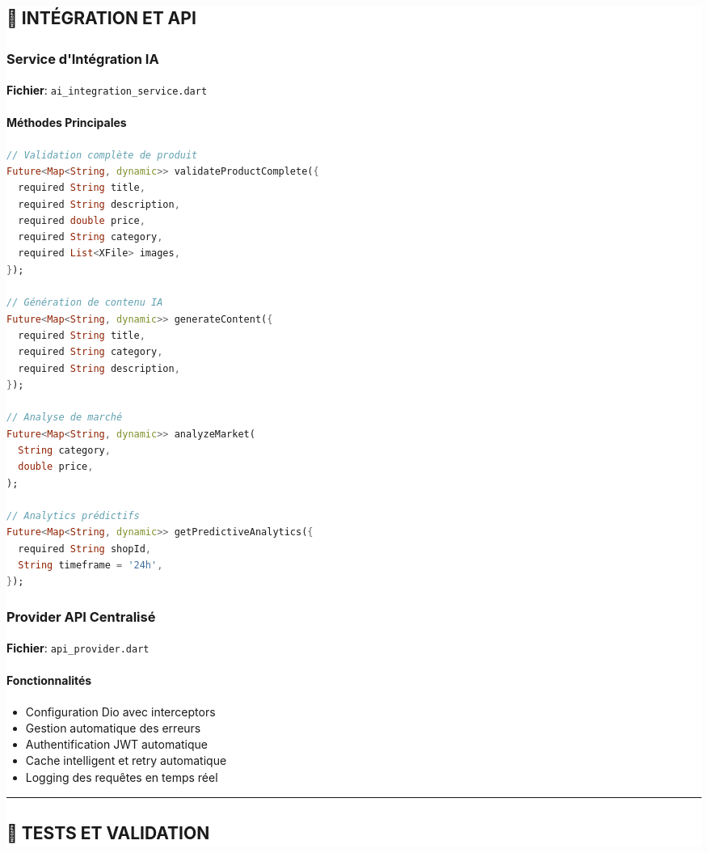 
## 🔌 **INTÉGRATION ET API**

### **Service d'Intégration IA**
**Fichier**: `ai_integration_service.dart`

#### **Méthodes Principales**
```dart
// Validation complète de produit
Future<Map<String, dynamic>> validateProductComplete({
  required String title,
  required String description,
  required double price,
  required String category,
  required List<XFile> images,
});

// Génération de contenu IA
Future<Map<String, dynamic>> generateContent({
  required String title,
  required String category,
  required String description,
});

// Analyse de marché
Future<Map<String, dynamic>> analyzeMarket(
  String category,
  double price,
);

// Analytics prédictifs
Future<Map<String, dynamic>> getPredictiveAnalytics({
  required String shopId,
  String timeframe = '24h',
});
```

### **Provider API Centralisé**
**Fichier**: `api_provider.dart`

#### **Fonctionnalités**
- Configuration Dio avec interceptors
- Gestion automatique des erreurs
- Authentification JWT automatique
- Cache intelligent et retry automatique
- Logging des requêtes en temps réel

---

## 🧪 **TESTS ET VALIDATION**

